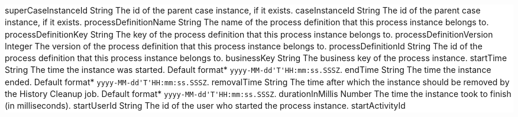   <tr>
    <td>superCaseInstanceId</td>
    <td>String</td>
    <td>The id of the parent case instance, if it exists.</td>
  </tr>
  <tr>
    <td>caseInstanceId</td>
    <td>String</td>
    <td>The id of the parent case instance, if it exists.</td>
  </tr>
  <tr>
    <td>processDefinitionName</td>
    <td>String</td>
    <td>The name of the process definition that this process instance belongs to.</td>
  </tr>
  <tr>
    <td>processDefinitionKey</td>
    <td>String</td>
    <td>The key of the process definition that this process instance belongs to.</td>
  </tr>
  <tr>
    <td>processDefinitionVersion</td>
    <td>Integer</td>
    <td>The version of the process definition that this process instance belongs to.</td>
  </tr>
  <tr>
    <td>processDefinitionId</td>
    <td>String</td>
    <td>The id of the process definition that this process instance belongs to.</td>
  </tr>
  <tr>
    <td>businessKey</td>
    <td>String</td>
    <td>The business key of the process instance.</td>
  </tr>
  <tr>
    <td>startTime</td>
    <td>String</td>
    <td>The time the instance was started. Default format* <code>yyyy-MM-dd'T'HH:mm:ss.SSSZ</code>.</td>
  </tr>
  <tr>
    <td>endTime</td>
    <td>String</td>
    <td>The time the instance ended. Default format* <code>yyyy-MM-dd'T'HH:mm:ss.SSSZ</code>.</td>
  </tr>
  <tr>
    <td>removalTime</td>
    <td>String</td>
    <td>The time after which the instance should be removed by the History Cleanup job. Default format* <code>yyyy-MM-dd'T'HH:mm:ss.SSSZ</code>.</td>
  </tr>
  <tr>
    <td>durationInMillis</td>
    <td>Number</td>
    <td>The time the instance took to finish (in milliseconds).</td>
  </tr>
  <tr>
    <td>startUserId</td>
    <td>String</td>
    <td>The id of the user who started the process instance.</td>
  </tr>
  <tr>
    <td>startActivityId</td>